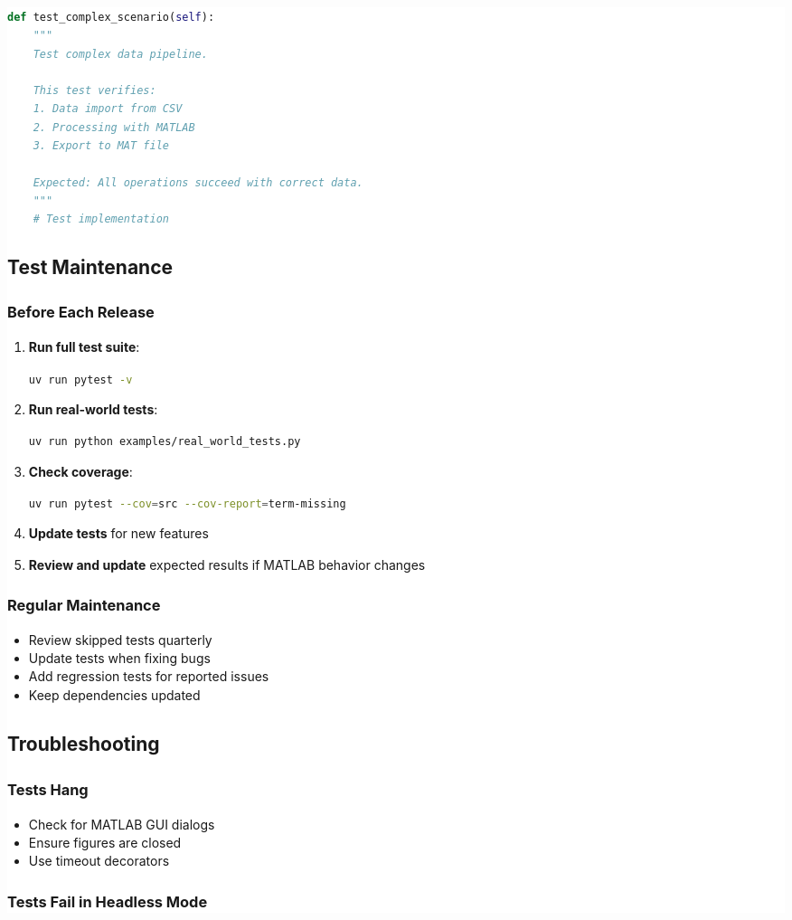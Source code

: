 ```python
def test_complex_scenario(self):
    """
    Test complex data pipeline.

    This test verifies:
    1. Data import from CSV
    2. Processing with MATLAB
    3. Export to MAT file

    Expected: All operations succeed with correct data.
    """
    # Test implementation
```

## Test Maintenance

### Before Each Release

1. **Run full test suite**:
   ```bash
   uv run pytest -v
   ```

2. **Run real-world tests**:
   ```bash
   uv run python examples/real_world_tests.py
   ```

3. **Check coverage**:
   ```bash
   uv run pytest --cov=src --cov-report=term-missing
   ```

4. **Update tests** for new features

5. **Review and update** expected results if MATLAB behavior changes

### Regular Maintenance

- Review skipped tests quarterly
- Update tests when fixing bugs
- Add regression tests for reported issues
- Keep dependencies updated

## Troubleshooting

### Tests Hang

- Check for MATLAB GUI dialogs
- Ensure figures are closed
- Use timeout decorators

### Tests Fail in Headless Mode

